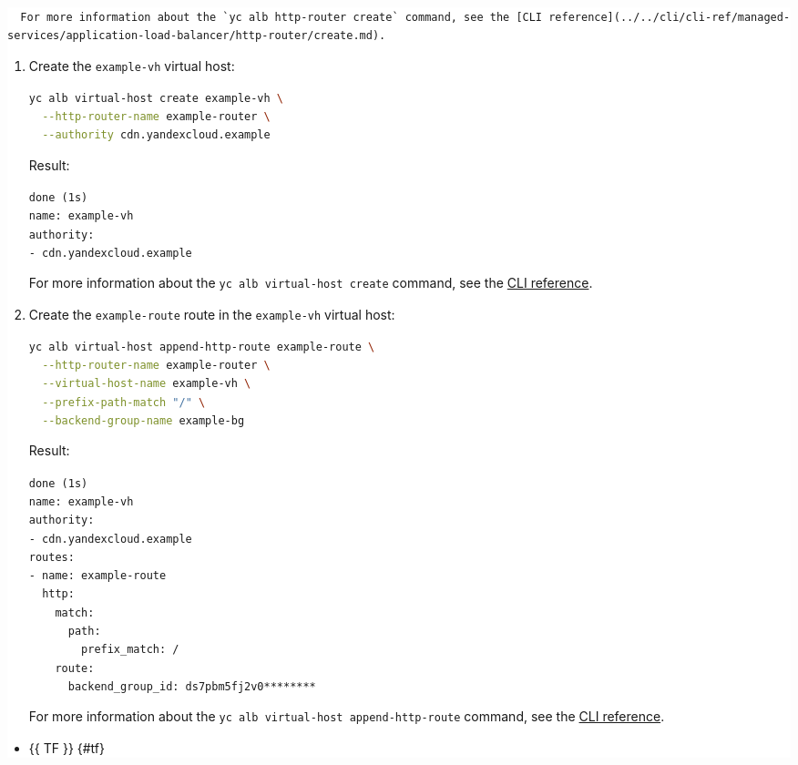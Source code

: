       For more information about the `yc alb http-router create` command, see the [CLI reference](../../cli/cli-ref/managed-services/application-load-balancer/http-router/create.md).

   1. Create the `example-vh` virtual host:

      ```bash
      yc alb virtual-host create example-vh \
        --http-router-name example-router \
        --authority cdn.yandexcloud.example
      ```

      Result:

      ```
      done (1s)
      name: example-vh
      authority:
      - cdn.yandexcloud.example
      ```

      For more information about the `yc alb virtual-host create` command, see the [CLI reference](../../cli/cli-ref/managed-services/application-load-balancer/virtual-host/create.md).

   1. Create the `example-route` route in the `example-vh` virtual host:

      ```bash
      yc alb virtual-host append-http-route example-route \
        --http-router-name example-router \
        --virtual-host-name example-vh \
        --prefix-path-match "/" \
        --backend-group-name example-bg
      ```

      Result:

      ```
      done (1s)
      name: example-vh
      authority:
      - cdn.yandexcloud.example
      routes:
      - name: example-route
        http:
          match:
            path:
              prefix_match: /
          route:
            backend_group_id: ds7pbm5fj2v0********
      ```

      For more information about the `yc alb virtual-host append-http-route` command, see the [CLI reference](../../cli/cli-ref/managed-services/application-load-balancer/virtual-host/append-http-route.md).

- {{ TF }} {#tf}
